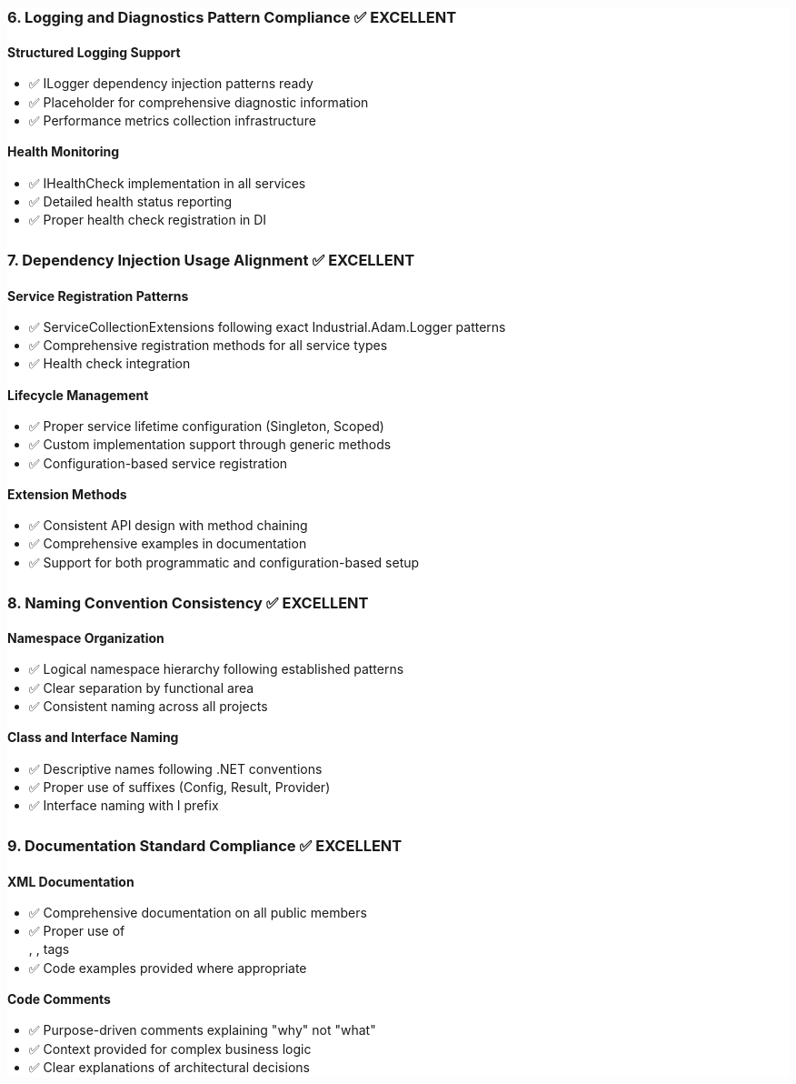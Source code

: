 ### 6. Logging and Diagnostics Pattern Compliance ✅ EXCELLENT

**Structured Logging Support**
- ✅ ILogger dependency injection patterns ready
- ✅ Placeholder for comprehensive diagnostic information
- ✅ Performance metrics collection infrastructure

**Health Monitoring**
- ✅ IHealthCheck implementation in all services
- ✅ Detailed health status reporting
- ✅ Proper health check registration in DI

### 7. Dependency Injection Usage Alignment ✅ EXCELLENT

**Service Registration Patterns**
- ✅ ServiceCollectionExtensions following exact Industrial.Adam.Logger patterns
- ✅ Comprehensive registration methods for all service types
- ✅ Health check integration

**Lifecycle Management**
- ✅ Proper service lifetime configuration (Singleton, Scoped)
- ✅ Custom implementation support through generic methods
- ✅ Configuration-based service registration

**Extension Methods**
- ✅ Consistent API design with method chaining
- ✅ Comprehensive examples in documentation
- ✅ Support for both programmatic and configuration-based setup

### 8. Naming Convention Consistency ✅ EXCELLENT

**Namespace Organization**
- ✅ Logical namespace hierarchy following established patterns
- ✅ Clear separation by functional area
- ✅ Consistent naming across all projects

**Class and Interface Naming**
- ✅ Descriptive names following .NET conventions
- ✅ Proper use of suffixes (Config, Result, Provider)
- ✅ Interface naming with I prefix

### 9. Documentation Standard Compliance ✅ EXCELLENT

**XML Documentation**
- ✅ Comprehensive documentation on all public members
- ✅ Proper use of <summary>, <param>, <returns> tags
- ✅ Code examples provided where appropriate

**Code Comments**
- ✅ Purpose-driven comments explaining "why" not "what"
- ✅ Context provided for complex business logic
- ✅ Clear explanations of architectural decisions
